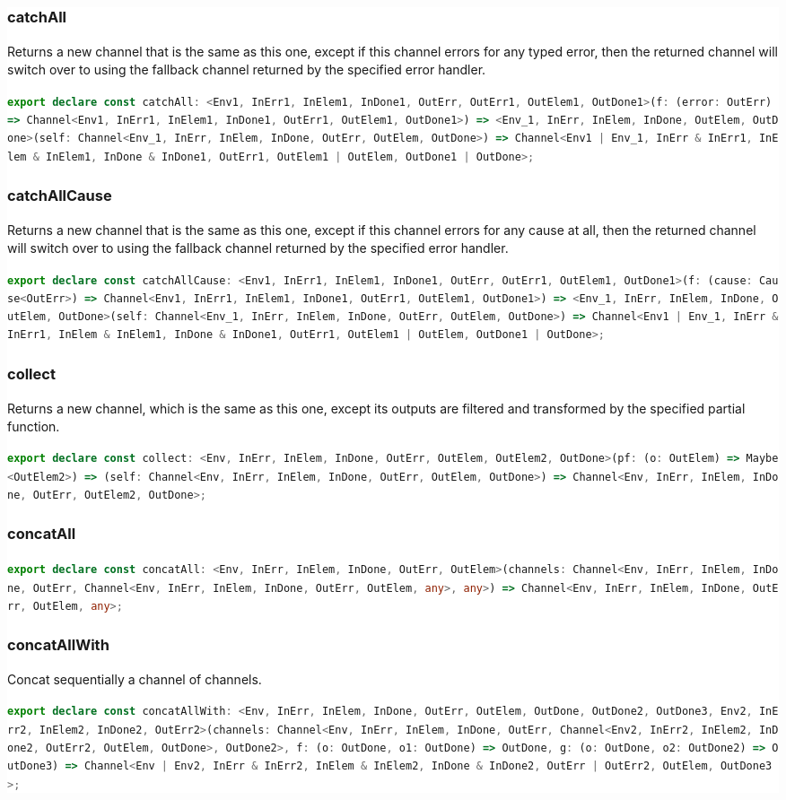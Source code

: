 ### catchAll

Returns a new channel that is the same as this one, except if this channel
errors for any typed error, then the returned channel will switch over to
using the fallback channel returned by the specified error handler.

```ts
export declare const catchAll: <Env1, InErr1, InElem1, InDone1, OutErr, OutErr1, OutElem1, OutDone1>(f: (error: OutErr) => Channel<Env1, InErr1, InElem1, InDone1, OutErr1, OutElem1, OutDone1>) => <Env_1, InErr, InElem, InDone, OutElem, OutDone>(self: Channel<Env_1, InErr, InElem, InDone, OutErr, OutElem, OutDone>) => Channel<Env1 | Env_1, InErr & InErr1, InElem & InElem1, InDone & InDone1, OutErr1, OutElem1 | OutElem, OutDone1 | OutDone>;
```

### catchAllCause

Returns a new channel that is the same as this one, except if this channel
errors for any cause at all, then the returned channel will switch over to
using the fallback channel returned by the specified error handler.

```ts
export declare const catchAllCause: <Env1, InErr1, InElem1, InDone1, OutErr, OutErr1, OutElem1, OutDone1>(f: (cause: Cause<OutErr>) => Channel<Env1, InErr1, InElem1, InDone1, OutErr1, OutElem1, OutDone1>) => <Env_1, InErr, InElem, InDone, OutElem, OutDone>(self: Channel<Env_1, InErr, InElem, InDone, OutErr, OutElem, OutDone>) => Channel<Env1 | Env_1, InErr & InErr1, InElem & InElem1, InDone & InDone1, OutErr1, OutElem1 | OutElem, OutDone1 | OutDone>;
```

### collect

Returns a new channel, which is the same as this one, except its outputs
are filtered and transformed by the specified partial function.

```ts
export declare const collect: <Env, InErr, InElem, InDone, OutErr, OutElem, OutElem2, OutDone>(pf: (o: OutElem) => Maybe<OutElem2>) => (self: Channel<Env, InErr, InElem, InDone, OutErr, OutElem, OutDone>) => Channel<Env, InErr, InElem, InDone, OutErr, OutElem2, OutDone>;
```

### concatAll

```ts
export declare const concatAll: <Env, InErr, InElem, InDone, OutErr, OutElem>(channels: Channel<Env, InErr, InElem, InDone, OutErr, Channel<Env, InErr, InElem, InDone, OutErr, OutElem, any>, any>) => Channel<Env, InErr, InElem, InDone, OutErr, OutElem, any>;
```

### concatAllWith

Concat sequentially a channel of channels.

```ts
export declare const concatAllWith: <Env, InErr, InElem, InDone, OutErr, OutElem, OutDone, OutDone2, OutDone3, Env2, InErr2, InElem2, InDone2, OutErr2>(channels: Channel<Env, InErr, InElem, InDone, OutErr, Channel<Env2, InErr2, InElem2, InDone2, OutErr2, OutElem, OutDone>, OutDone2>, f: (o: OutDone, o1: OutDone) => OutDone, g: (o: OutDone, o2: OutDone2) => OutDone3) => Channel<Env | Env2, InErr & InErr2, InElem & InElem2, InDone & InDone2, OutErr | OutErr2, OutElem, OutDone3>;
```
